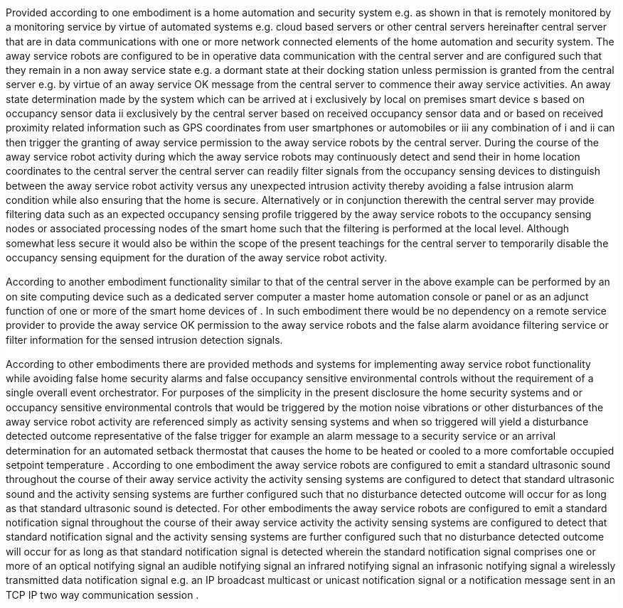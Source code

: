 Provided according to one embodiment is a home automation and security system e.g. as shown in that is remotely monitored by a monitoring service by virtue of automated systems e.g. cloud based servers or other central servers hereinafter central server that are in data communications with one or more network connected elements of the home automation and security system. The away service robots are configured to be in operative data communication with the central server and are configured such that they remain in a non away service state e.g. a dormant state at their docking station unless permission is granted from the central server e.g. by virtue of an away service OK message from the central server to commence their away service activities. An away state determination made by the system which can be arrived at i exclusively by local on premises smart device s based on occupancy sensor data ii exclusively by the central server based on received occupancy sensor data and or based on received proximity related information such as GPS coordinates from user smartphones or automobiles or iii any combination of i and ii can then trigger the granting of away service permission to the away service robots by the central server. During the course of the away service robot activity during which the away service robots may continuously detect and send their in home location coordinates to the central server the central server can readily filter signals from the occupancy sensing devices to distinguish between the away service robot activity versus any unexpected intrusion activity thereby avoiding a false intrusion alarm condition while also ensuring that the home is secure. Alternatively or in conjunction therewith the central server may provide filtering data such as an expected occupancy sensing profile triggered by the away service robots to the occupancy sensing nodes or associated processing nodes of the smart home such that the filtering is performed at the local level. Although somewhat less secure it would also be within the scope of the present teachings for the central server to temporarily disable the occupancy sensing equipment for the duration of the away service robot activity.

According to another embodiment functionality similar to that of the central server in the above example can be performed by an on site computing device such as a dedicated server computer a master home automation console or panel or as an adjunct function of one or more of the smart home devices of . In such embodiment there would be no dependency on a remote service provider to provide the away service OK permission to the away service robots and the false alarm avoidance filtering service or filter information for the sensed intrusion detection signals.

According to other embodiments there are provided methods and systems for implementing away service robot functionality while avoiding false home security alarms and false occupancy sensitive environmental controls without the requirement of a single overall event orchestrator. For purposes of the simplicity in the present disclosure the home security systems and or occupancy sensitive environmental controls that would be triggered by the motion noise vibrations or other disturbances of the away service robot activity are referenced simply as activity sensing systems and when so triggered will yield a disturbance detected outcome representative of the false trigger for example an alarm message to a security service or an arrival determination for an automated setback thermostat that causes the home to be heated or cooled to a more comfortable occupied setpoint temperature . According to one embodiment the away service robots are configured to emit a standard ultrasonic sound throughout the course of their away service activity the activity sensing systems are configured to detect that standard ultrasonic sound and the activity sensing systems are further configured such that no disturbance detected outcome will occur for as long as that standard ultrasonic sound is detected. For other embodiments the away service robots are configured to emit a standard notification signal throughout the course of their away service activity the activity sensing systems are configured to detect that standard notification signal and the activity sensing systems are further configured such that no disturbance detected outcome will occur for as long as that standard notification signal is detected wherein the standard notification signal comprises one or more of an optical notifying signal an audible notifying signal an infrared notifying signal an infrasonic notifying signal a wirelessly transmitted data notification signal e.g. an IP broadcast multicast or unicast notification signal or a notification message sent in an TCP IP two way communication session .
